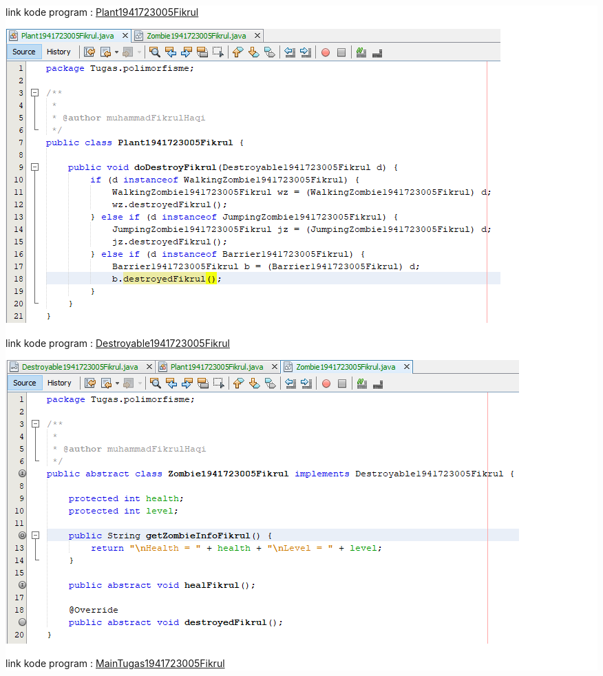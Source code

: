 link kode program : [Plant1941723005Fikrul](../../src/10_Polimorfisme/Zombie1941723005Fikrul.java)

![Plant1941723005Fikrul](img/Plant1941723005Fikrul.PNG)

link kode program : [Destroyable1941723005Fikrul](../../src/10_Polimorfisme/Zombie1941723005Fikrul.java)

![Destroyable1941723005Fikrul](img/Destroyable1941723005Fikrul.PNG)

link kode program : [MainTugas1941723005Fikrul](../../src/10_Polimorfisme/MainTugas1941723005Fikrul.java)
